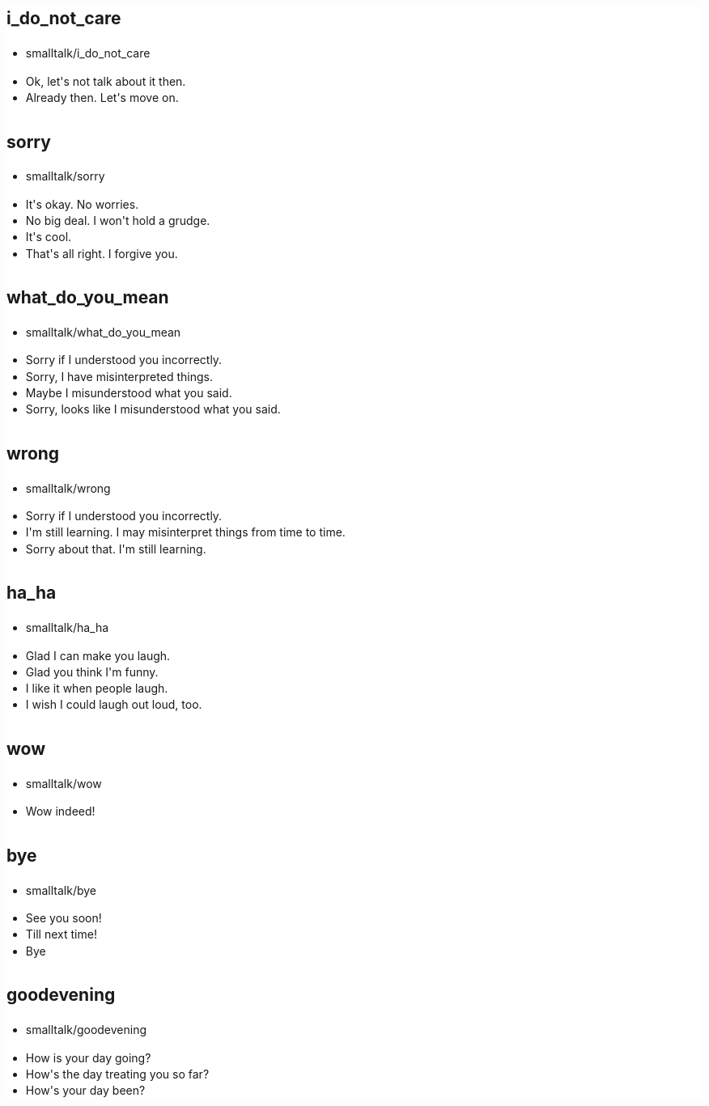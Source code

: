 ## i_do_not_care
* smalltalk/i_do_not_care
-  Ok, let's not talk about it then. 
-  Already then. Let's move on. 
        
## sorry
* smalltalk/sorry
-  It's okay. No worries. 
-  No big deal. I won't hold a grudge. 
-  It's cool. 
-  That's all right. I forgive you. 

## what_do_you_mean
* smalltalk/what_do_you_mean
-  Sorry if I understood you incorrectly. 
-  Sorry, I have misinterpreted things. 
-  Maybe I misunderstood what you said. 
-  Sorry, looks like I misunderstood what you said. 

## wrong
* smalltalk/wrong
-  Sorry if I understood you incorrectly. 
-  I'm still learning. I may misinterpret things from time to time. 
-  Sorry about that. I'm still learning. 

## ha_ha
* smalltalk/ha_ha
-  Glad I can make you laugh. 
-  Glad you think I'm funny. 
-  I like it when people laugh. 
-  I wish I could laugh out loud, too. 

## wow
* smalltalk/wow
-  Wow indeed! 
        
## bye
* smalltalk/bye
-  See you soon! 
-  Till next time! 
-  Bye 

## goodevening
* smalltalk/goodevening
-  How is your day going? 
-  How's the day treating you so far? 
-  How's your day been? 
